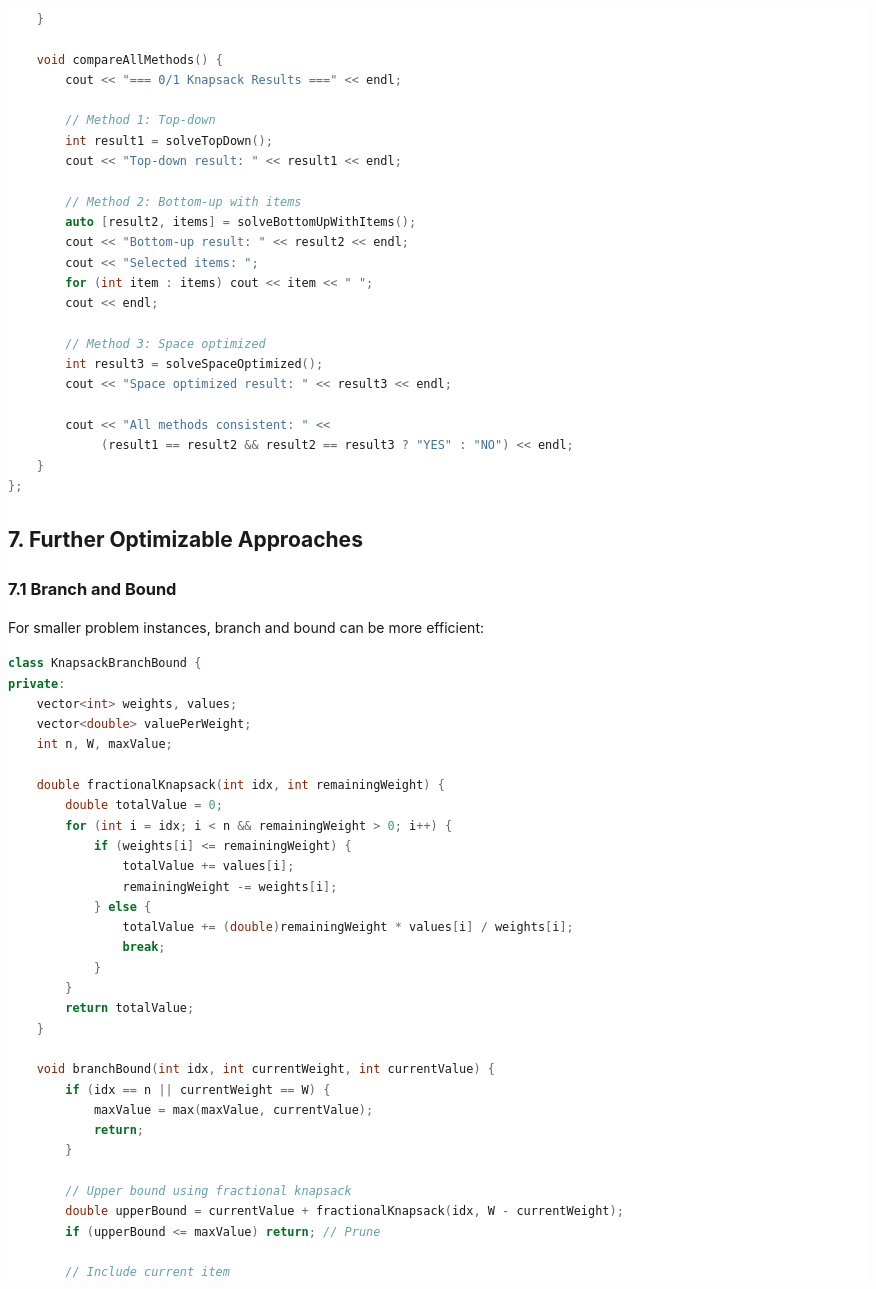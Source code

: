 ```cpp
    }
    
    void compareAllMethods() {
        cout << "=== 0/1 Knapsack Results ===" << endl;
        
        // Method 1: Top-down
        int result1 = solveTopDown();
        cout << "Top-down result: " << result1 << endl;
        
        // Method 2: Bottom-up with items
        auto [result2, items] = solveBottomUpWithItems();
        cout << "Bottom-up result: " << result2 << endl;
        cout << "Selected items: ";
        for (int item : items) cout << item << " ";
        cout << endl;
        
        // Method 3: Space optimized
        int result3 = solveSpaceOptimized();
        cout << "Space optimized result: " << result3 << endl;
        
        cout << "All methods consistent: " << 
             (result1 == result2 && result2 == result3 ? "YES" : "NO") << endl;
    }
};
```

## 7. Further Optimizable Approaches

### 7.1 Branch and Bound
For smaller problem instances, branch and bound can be more efficient:

```cpp
class KnapsackBranchBound {
private:
    vector<int> weights, values;
    vector<double> valuePerWeight;
    int n, W, maxValue;
    
    double fractionalKnapsack(int idx, int remainingWeight) {
        double totalValue = 0;
        for (int i = idx; i < n && remainingWeight > 0; i++) {
            if (weights[i] <= remainingWeight) {
                totalValue += values[i];
                remainingWeight -= weights[i];
            } else {
                totalValue += (double)remainingWeight * values[i] / weights[i];
                break;
            }
        }
        return totalValue;
    }
    
    void branchBound(int idx, int currentWeight, int currentValue) {
        if (idx == n || currentWeight == W) {
            maxValue = max(maxValue, currentValue);
            return;
        }
        
        // Upper bound using fractional knapsack
        double upperBound = currentValue + fractionalKnapsack(idx, W - currentWeight);
        if (upperBound <= maxValue) return; // Prune
        
        // Include current item
```